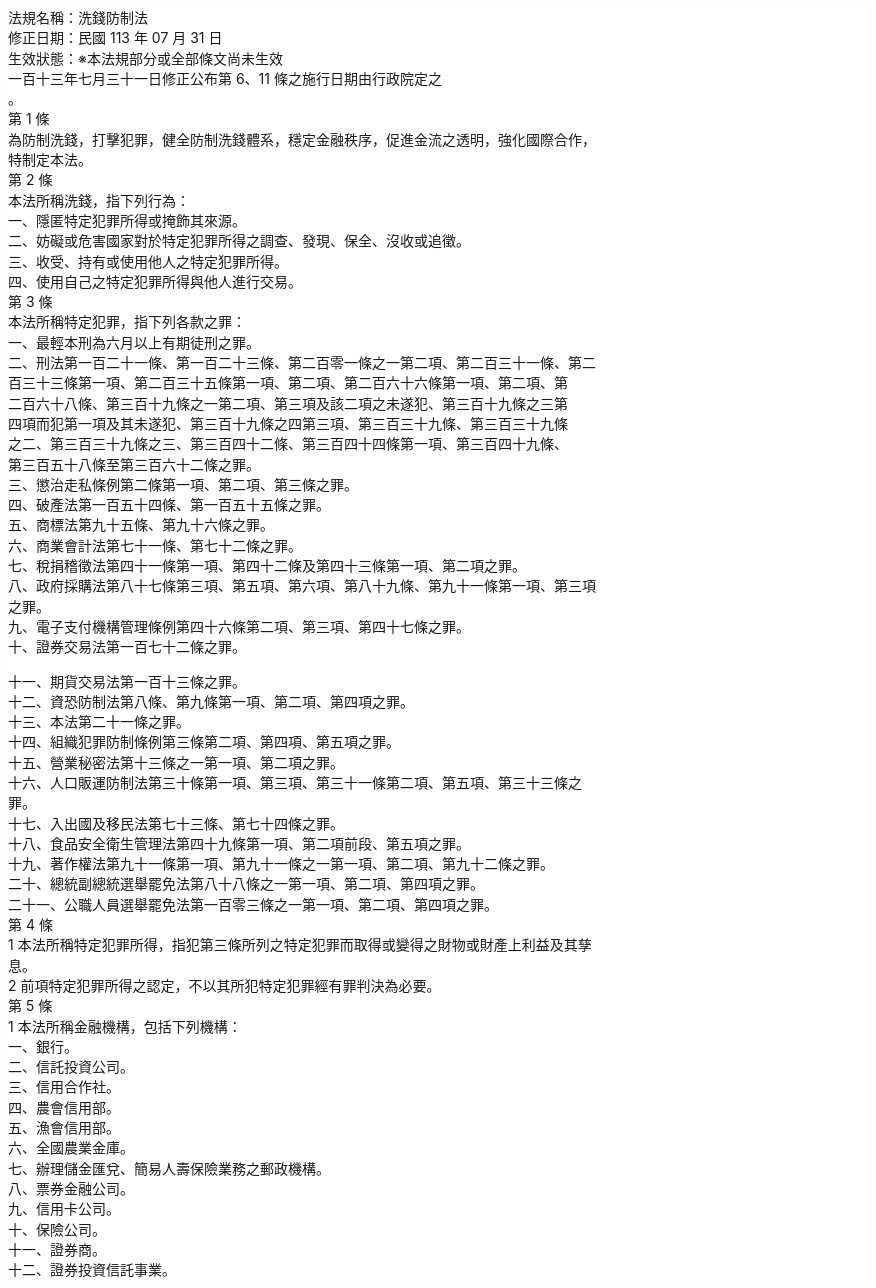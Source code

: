 法規名稱：洗錢防制法  
修正日期：民國 113 年 07 月 31 日  
生效狀態：※本法規部分或全部條文尚未生效  
一百十三年七月三十一日修正公布第 6、11 條之施行日期由行政院定之  
。  
第 1 條  
為防制洗錢，打擊犯罪，健全防制洗錢體系，穩定金融秩序，促進金流之透明，強化國際合作，  
特制定本法。  
第 2 條  
本法所稱洗錢，指下列行為：  
一、隱匿特定犯罪所得或掩飾其來源。  
二、妨礙或危害國家對於特定犯罪所得之調查、發現、保全、沒收或追徵。  
三、收受、持有或使用他人之特定犯罪所得。  
四、使用自己之特定犯罪所得與他人進行交易。  
第 3 條  
本法所稱特定犯罪，指下列各款之罪：  
一、最輕本刑為六月以上有期徒刑之罪。  
二、刑法第一百二十一條、第一百二十三條、第二百零一條之一第二項、第二百三十一條、第二  
百三十三條第一項、第二百三十五條第一項、第二項、第二百六十六條第一項、第二項、第  
二百六十八條、第三百十九條之一第二項、第三項及該二項之未遂犯、第三百十九條之三第  
四項而犯第一項及其未遂犯、第三百十九條之四第三項、第三百三十九條、第三百三十九條  
之二、第三百三十九條之三、第三百四十二條、第三百四十四條第一項、第三百四十九條、  
第三百五十八條至第三百六十二條之罪。  
三、懲治走私條例第二條第一項、第二項、第三條之罪。  
四、破產法第一百五十四條、第一百五十五條之罪。  
五、商標法第九十五條、第九十六條之罪。  
六、商業會計法第七十一條、第七十二條之罪。  
七、稅捐稽徵法第四十一條第一項、第四十二條及第四十三條第一項、第二項之罪。  
八、政府採購法第八十七條第三項、第五項、第六項、第八十九條、第九十一條第一項、第三項  
之罪。  
九、電子支付機構管理條例第四十六條第二項、第三項、第四十七條之罪。  
十、證券交易法第一百七十二條之罪。  


十一、期貨交易法第一百十三條之罪。  
十二、資恐防制法第八條、第九條第一項、第二項、第四項之罪。  
十三、本法第二十一條之罪。  
十四、組織犯罪防制條例第三條第二項、第四項、第五項之罪。  
十五、營業秘密法第十三條之一第一項、第二項之罪。  
十六、人口販運防制法第三十條第一項、第三項、第三十一條第二項、第五項、第三十三條之  
罪。  
十七、入出國及移民法第七十三條、第七十四條之罪。  
十八、食品安全衛生管理法第四十九條第一項、第二項前段、第五項之罪。  
十九、著作權法第九十一條第一項、第九十一條之一第一項、第二項、第九十二條之罪。  
二十、總統副總統選舉罷免法第八十八條之一第一項、第二項、第四項之罪。  
二十一、公職人員選舉罷免法第一百零三條之一第一項、第二項、第四項之罪。  
第 4 條  
1 本法所稱特定犯罪所得，指犯第三條所列之特定犯罪而取得或變得之財物或財產上利益及其孳  
息。  
2 前項特定犯罪所得之認定，不以其所犯特定犯罪經有罪判決為必要。  
第 5 條  
1 本法所稱金融機構，包括下列機構：  
一、銀行。  
二、信託投資公司。  
三、信用合作社。  
四、農會信用部。  
五、漁會信用部。  
六、全國農業金庫。  
七、辦理儲金匯兌、簡易人壽保險業務之郵政機構。  
八、票券金融公司。  
九、信用卡公司。  
十、保險公司。  
十一、證券商。  
十二、證券投資信託事業。  